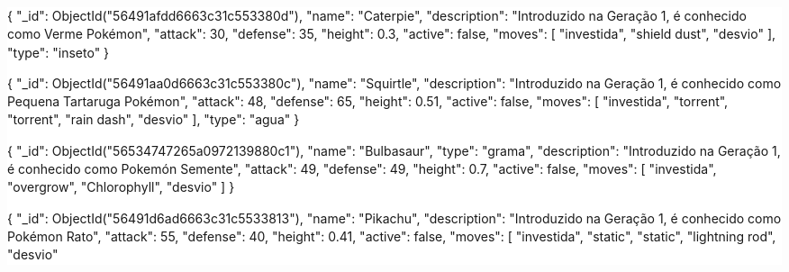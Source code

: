 {
  "_id": ObjectId("56491afdd6663c31c553380d"),
  "name": "Caterpie",
  "description": "Introduzido na Geração 1, é conhecido como Verme Pokémon",
  "attack": 30,
  "defense": 35,
  "height": 0.3,
  "active": false,
  "moves": [
    "investida",
    "shield dust",
    "desvio"
  ],
  "type": "inseto"
}

{
  "_id": ObjectId("56491aa0d6663c31c553380c"),
  "name": "Squirtle",
  "description": "Introduzido na Geração 1, é conhecido como Pequena Tartaruga Pokémon",
  "attack": 48,
  "defense": 65,
  "height": 0.51,
  "active": false,
  "moves": [
    "investida",
    "torrent",
    "torrent",
    "rain dash",
    "desvio"
  ],
  "type": "agua"
}

{
  "_id": ObjectId("56534747265a0972139880c1"),
  "name": "Bulbasaur",
  "type": "grama",
  "description": "Introduzido na Geração 1, é conhecido como Pokemón Semente",
  "attack": 49,
  "defense": 49,
  "height": 0.7,
  "active": false,
  "moves": [
    "investida",
    "overgrow",
    "Chlorophyll",
    "desvio"
  ]
}

{
  "_id": ObjectId("56491d6ad6663c31c5533813"),
  "name": "Pikachu",
  "description": "Introduzido na Geração 1, é conhecido como Pokémon Rato",
  "attack": 55,
  "defense": 40,
  "height": 0.41,
  "active": false,
  "moves": [
    "investida",
    "static",
    "static",
    "lightning rod",
    "desvio"
